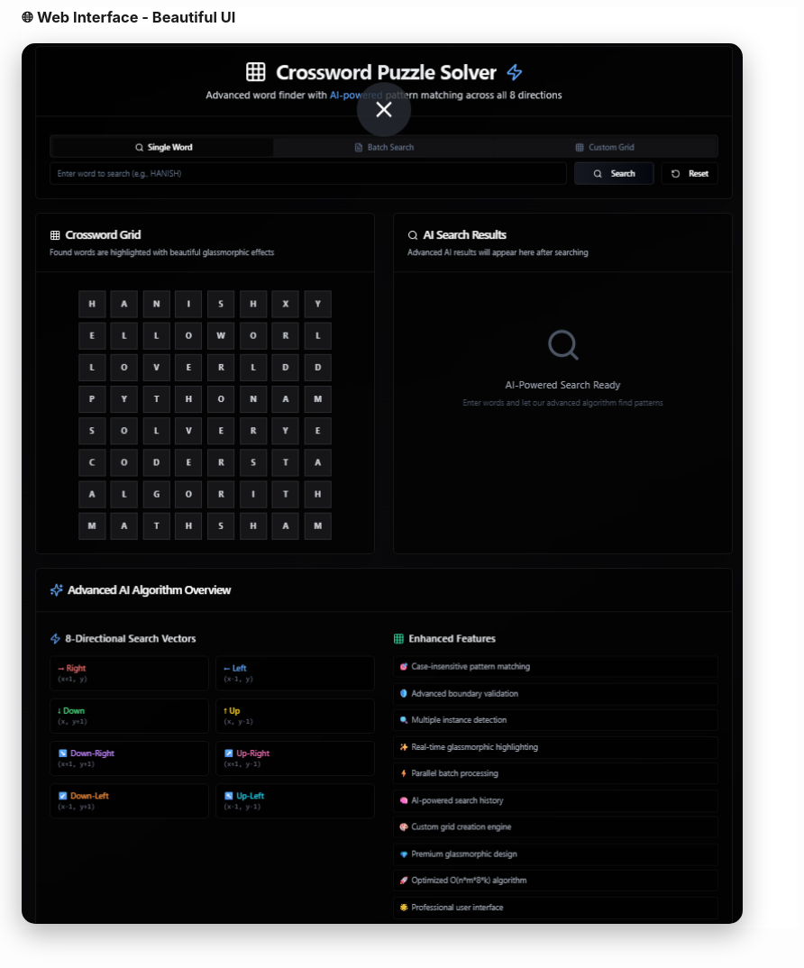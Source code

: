 ### 🌐 **Web Interface - Beautiful UI**
<img src="./screenshots/Screenshot 2025-06-01 175142.png" alt="Web Interface" width="800" style="border-radius: 15px; box-shadow: 0 10px 30px rgba(0,0,0,0.3);"/>
